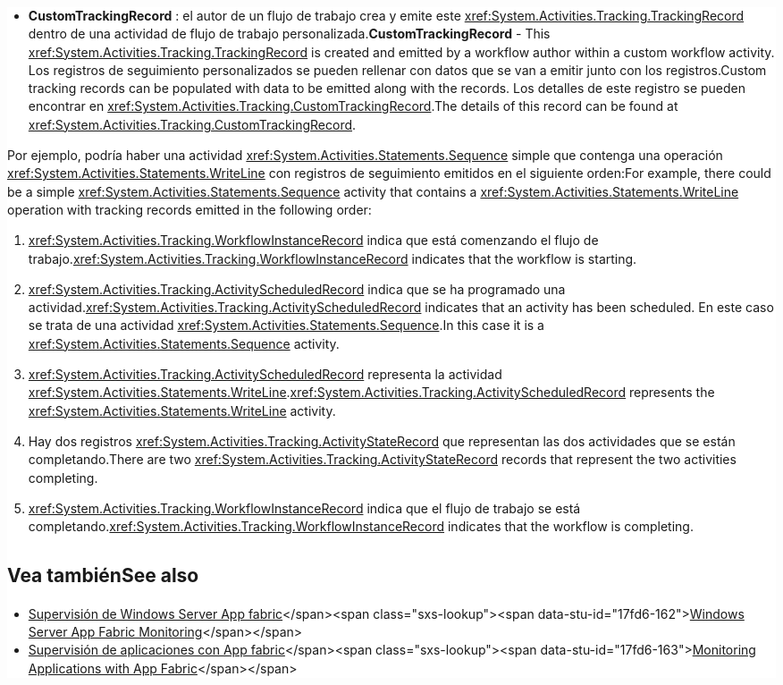 - <span data-ttu-id="17fd6-151">**CustomTrackingRecord** : el autor de un flujo de trabajo crea y emite este <xref:System.Activities.Tracking.TrackingRecord> dentro de una actividad de flujo de trabajo personalizada.</span><span class="sxs-lookup"><span data-stu-id="17fd6-151">**CustomTrackingRecord** - This <xref:System.Activities.Tracking.TrackingRecord> is created and emitted by a workflow author within a custom workflow activity.</span></span> <span data-ttu-id="17fd6-152">Los registros de seguimiento personalizados se pueden rellenar con datos que se van a emitir junto con los registros.</span><span class="sxs-lookup"><span data-stu-id="17fd6-152">Custom tracking records can be populated with data to be emitted along with the records.</span></span> <span data-ttu-id="17fd6-153">Los detalles de este registro se pueden encontrar en <xref:System.Activities.Tracking.CustomTrackingRecord>.</span><span class="sxs-lookup"><span data-stu-id="17fd6-153">The details of this record can be found at <xref:System.Activities.Tracking.CustomTrackingRecord>.</span></span>  
  
 <span data-ttu-id="17fd6-154">Por ejemplo, podría haber una actividad <xref:System.Activities.Statements.Sequence> simple que contenga una operación <xref:System.Activities.Statements.WriteLine> con registros de seguimiento emitidos en el siguiente orden:</span><span class="sxs-lookup"><span data-stu-id="17fd6-154">For example, there could be a simple <xref:System.Activities.Statements.Sequence> activity that contains a <xref:System.Activities.Statements.WriteLine> operation with tracking records emitted in the following order:</span></span>  
  
1. <span data-ttu-id="17fd6-155"><xref:System.Activities.Tracking.WorkflowInstanceRecord> indica que está comenzando el flujo de trabajo.</span><span class="sxs-lookup"><span data-stu-id="17fd6-155"><xref:System.Activities.Tracking.WorkflowInstanceRecord> indicates that the workflow is starting.</span></span>  
  
2. <span data-ttu-id="17fd6-156"><xref:System.Activities.Tracking.ActivityScheduledRecord> indica que se ha programado una actividad.</span><span class="sxs-lookup"><span data-stu-id="17fd6-156"><xref:System.Activities.Tracking.ActivityScheduledRecord> indicates that an activity has been scheduled.</span></span> <span data-ttu-id="17fd6-157">En este caso se trata de una actividad <xref:System.Activities.Statements.Sequence>.</span><span class="sxs-lookup"><span data-stu-id="17fd6-157">In this case it is a <xref:System.Activities.Statements.Sequence> activity.</span></span>  
  
3. <span data-ttu-id="17fd6-158"><xref:System.Activities.Tracking.ActivityScheduledRecord> representa la actividad <xref:System.Activities.Statements.WriteLine>.</span><span class="sxs-lookup"><span data-stu-id="17fd6-158"><xref:System.Activities.Tracking.ActivityScheduledRecord> represents the <xref:System.Activities.Statements.WriteLine> activity.</span></span>  
  
4. <span data-ttu-id="17fd6-159">Hay dos registros <xref:System.Activities.Tracking.ActivityStateRecord> que representan las dos actividades que se están completando.</span><span class="sxs-lookup"><span data-stu-id="17fd6-159">There are two <xref:System.Activities.Tracking.ActivityStateRecord> records that represent the two activities completing.</span></span>  
  
5. <span data-ttu-id="17fd6-160"><xref:System.Activities.Tracking.WorkflowInstanceRecord> indica que el flujo de trabajo se está completando.</span><span class="sxs-lookup"><span data-stu-id="17fd6-160"><xref:System.Activities.Tracking.WorkflowInstanceRecord> indicates that the workflow is completing.</span></span>  
  
## <a name="see-also"></a><span data-ttu-id="17fd6-161">Vea también</span><span class="sxs-lookup"><span data-stu-id="17fd6-161">See also</span></span>

- <span data-ttu-id="17fd6-162">[Supervisión de Windows Server App fabric](https://docs.microsoft.com/previous-versions/appfabric/ee677251(v=azure.10))</span><span class="sxs-lookup"><span data-stu-id="17fd6-162">[Windows Server App Fabric Monitoring](https://docs.microsoft.com/previous-versions/appfabric/ee677251(v=azure.10))</span></span>
- <span data-ttu-id="17fd6-163">[Supervisión de aplicaciones con App fabric](https://docs.microsoft.com/previous-versions/appfabric/ee677276(v=azure.10))</span><span class="sxs-lookup"><span data-stu-id="17fd6-163">[Monitoring Applications with App Fabric](https://docs.microsoft.com/previous-versions/appfabric/ee677276(v=azure.10))</span></span>
